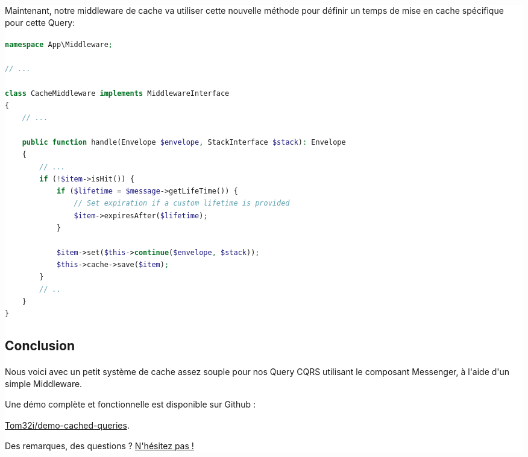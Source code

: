 Maintenant, notre middleware de cache va utiliser cette nouvelle méthode pour définir un temps de mise en cache spécifique pour cette Query:

```php
namespace App\Middleware;

// ...

class CacheMiddleware implements MiddlewareInterface
{
    // ...

    public function handle(Envelope $envelope, StackInterface $stack): Envelope
    {
        // ...
        if (!$item->isHit()) {
            if ($lifetime = $message->getLifeTime()) {
                // Set expiration if a custom lifetime is provided
                $item->expiresAfter($lifetime);
            }

            $item->set($this->continue($envelope, $stack));
            $this->cache->save($item);
        }
        // ..
    }
}
```

## Conclusion

Nous voici avec un petit système de cache assez souple pour nos Query CQRS utilisant le composant Messenger, à l'aide d'un simple Middleware.

Une démo complète et fonctionnelle est disponible sur Github :

[Tom32i/demo-cached-queries](https://github.com/Tom32i/demo-cached-queries).

Des remarques, des questions ? [N'hésitez pas !](https://twitter.com/tom32i)
